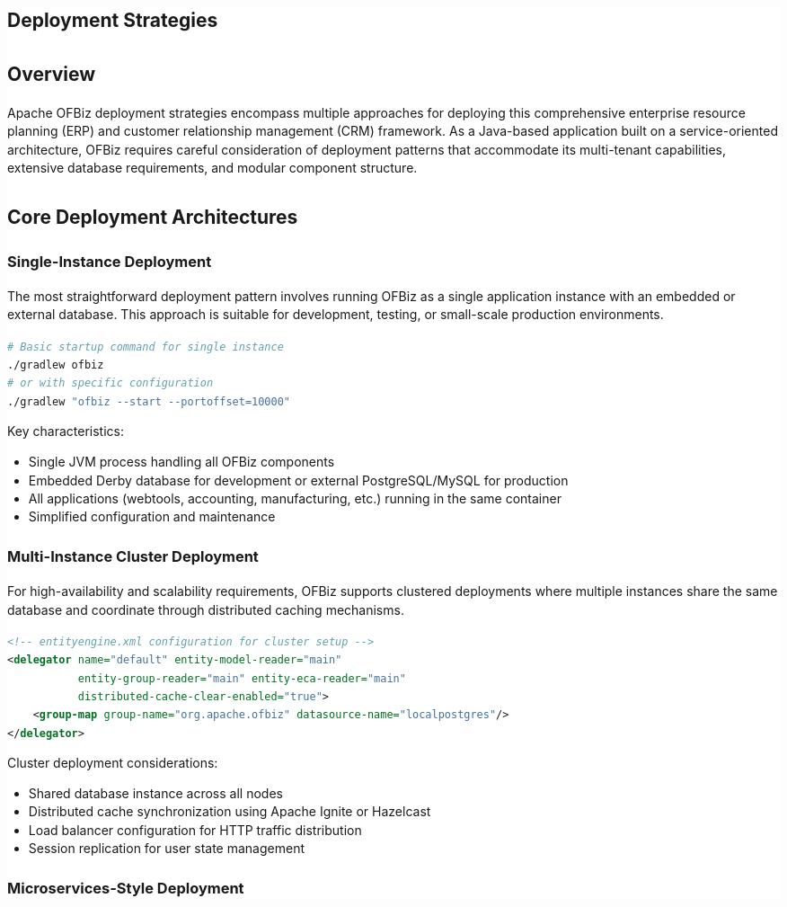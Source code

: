 ## Deployment Strategies

## Overview

Apache OFBiz deployment strategies encompass multiple approaches for deploying this comprehensive enterprise resource planning (ERP) and customer relationship management (CRM) framework. As a Java-based application built on a service-oriented architecture, OFBiz requires careful consideration of deployment patterns that accommodate its multi-tenant capabilities, extensive database requirements, and modular component structure.

## Core Deployment Architectures

### Single-Instance Deployment

The most straightforward deployment pattern involves running OFBiz as a single application instance with an embedded or external database. This approach is suitable for development, testing, or small-scale production environments.

```bash
# Basic startup command for single instance
./gradlew ofbiz
# or with specific configuration
./gradlew "ofbiz --start --portoffset=10000"
```

Key characteristics:
- Single JVM process handling all OFBiz components
- Embedded Derby database for development or external PostgreSQL/MySQL for production
- All applications (webtools, accounting, manufacturing, etc.) running in the same container
- Simplified configuration and maintenance

### Multi-Instance Cluster Deployment

For high-availability and scalability requirements, OFBiz supports clustered deployments where multiple instances share the same database and coordinate through distributed caching mechanisms.

```xml
<!-- entityengine.xml configuration for cluster setup -->
<delegator name="default" entity-model-reader="main" 
           entity-group-reader="main" entity-eca-reader="main" 
           distributed-cache-clear-enabled="true">
    <group-map group-name="org.apache.ofbiz" datasource-name="localpostgres"/>
</delegator>
```

Cluster deployment considerations:
- Shared database instance across all nodes
- Distributed cache synchronization using Apache Ignite or Hazelcast
- Load balancer configuration for HTTP traffic distribution
- Session replication for user state management

### Microservices-Style Deployment
